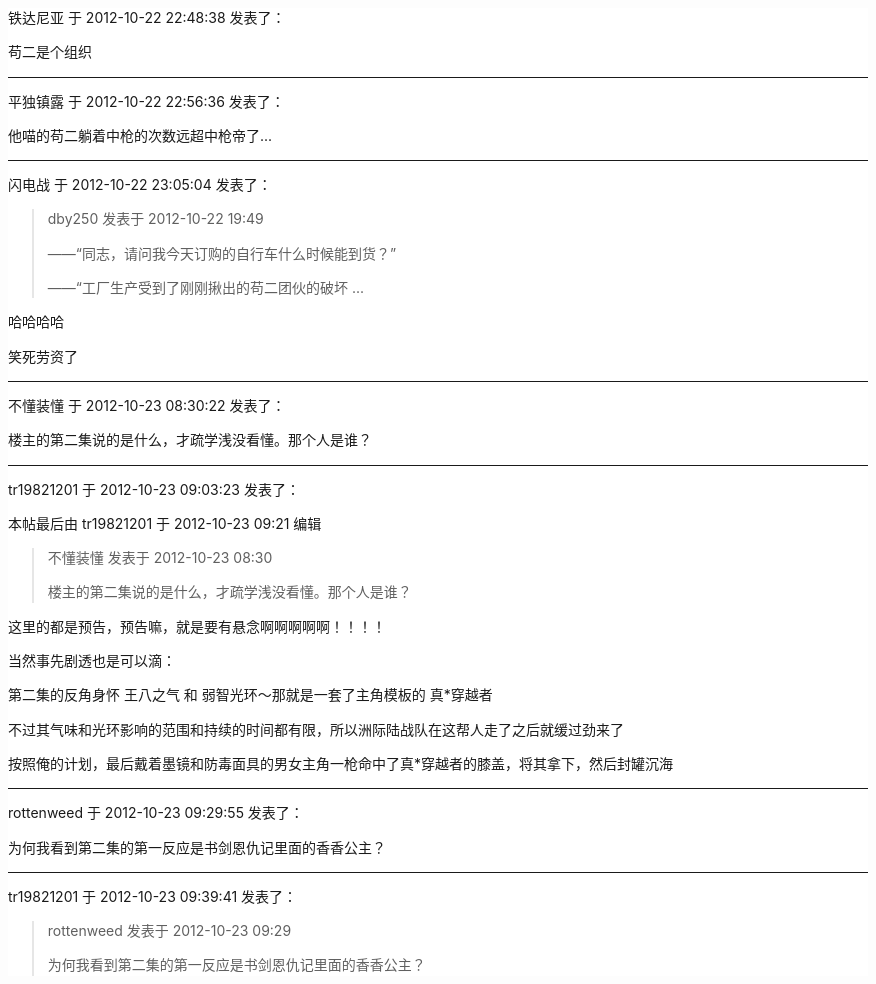 
铁达尼亚 于 2012-10-22 22:48:38 发表了：

苟二是个组织

---

平独镇露 于 2012-10-22 22:56:36 发表了：

他喵的苟二躺着中枪的次数远超中枪帝了...

---

闪电战 于 2012-10-22 23:05:04 发表了：

> dby250 发表于 2012-10-22 19:49
>
> ——“同志，请问我今天订购的自行车什么时候能到货？”
>
> ——“工厂生产受到了刚刚揪出的苟二团伙的破坏 ...

哈哈哈哈

笑死劳资了

---

不懂装懂 于 2012-10-23 08:30:22 发表了：

楼主的第二集说的是什么，才疏学浅没看懂。那个人是谁？

---

tr19821201 于 2012-10-23 09:03:23 发表了：

本帖最后由 tr19821201 于 2012-10-23 09:21 编辑

> 不懂装懂 发表于 2012-10-23 08:30
>
> 楼主的第二集说的是什么，才疏学浅没看懂。那个人是谁？

这里的都是预告，预告嘛，就是要有悬念啊啊啊啊啊！！！！

当然事先剧透也是可以滴：

第二集的反角身怀 王八之气 和 弱智光环～那就是一套了主角模板的 真\*穿越者

不过其气味和光环影响的范围和持续的时间都有限，所以洲际陆战队在这帮人走了之后就缓过劲来了

按照俺的计划，最后戴着墨镜和防毒面具的男女主角一枪命中了真\*穿越者的膝盖，将其拿下，然后封罐沉海

---

rottenweed 于 2012-10-23 09:29:55 发表了：

为何我看到第二集的第一反应是书剑恩仇记里面的香香公主？

---

tr19821201 于 2012-10-23 09:39:41 发表了：

> rottenweed 发表于 2012-10-23 09:29
>
> 为何我看到第二集的第一反应是书剑恩仇记里面的香香公主？
